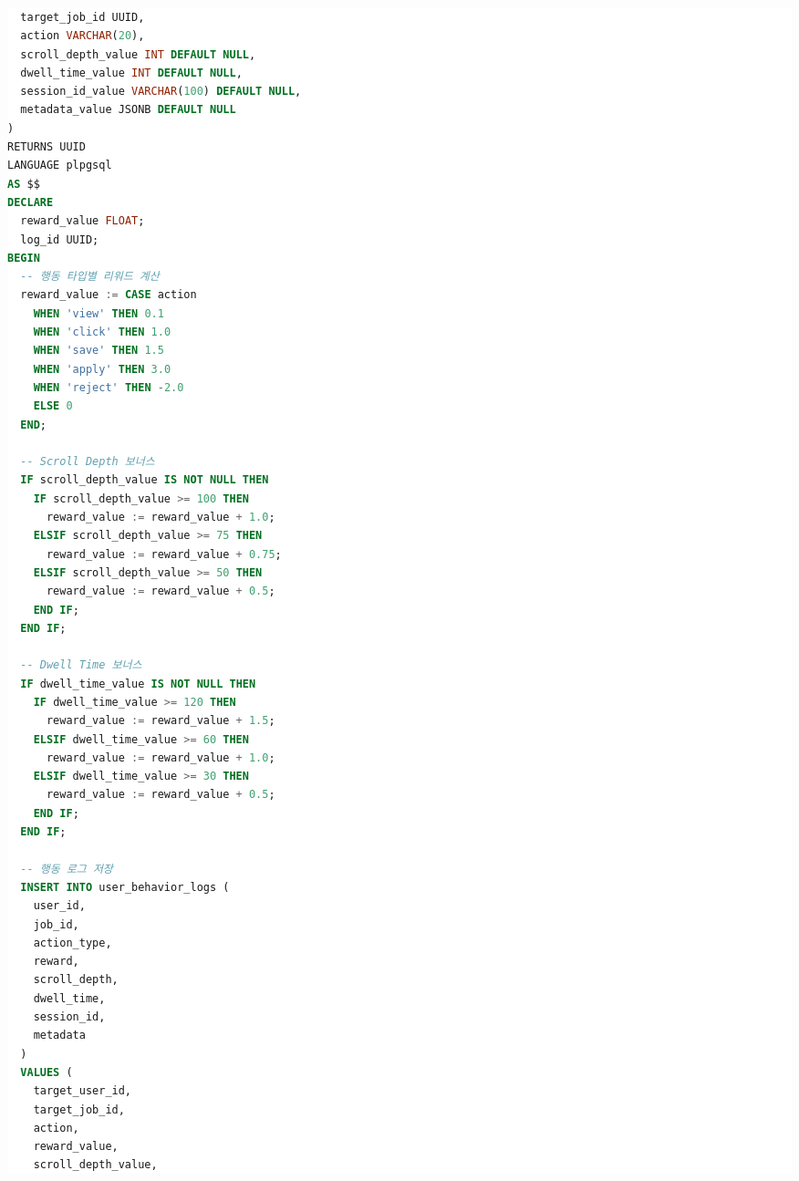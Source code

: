 ```sql
  target_job_id UUID,
  action VARCHAR(20),
  scroll_depth_value INT DEFAULT NULL,
  dwell_time_value INT DEFAULT NULL,
  session_id_value VARCHAR(100) DEFAULT NULL,
  metadata_value JSONB DEFAULT NULL
)
RETURNS UUID
LANGUAGE plpgsql
AS $$
DECLARE
  reward_value FLOAT;
  log_id UUID;
BEGIN
  -- 행동 타입별 리워드 계산
  reward_value := CASE action
    WHEN 'view' THEN 0.1
    WHEN 'click' THEN 1.0
    WHEN 'save' THEN 1.5
    WHEN 'apply' THEN 3.0
    WHEN 'reject' THEN -2.0
    ELSE 0
  END;

  -- Scroll Depth 보너스
  IF scroll_depth_value IS NOT NULL THEN
    IF scroll_depth_value >= 100 THEN
      reward_value := reward_value + 1.0;
    ELSIF scroll_depth_value >= 75 THEN
      reward_value := reward_value + 0.75;
    ELSIF scroll_depth_value >= 50 THEN
      reward_value := reward_value + 0.5;
    END IF;
  END IF;

  -- Dwell Time 보너스
  IF dwell_time_value IS NOT NULL THEN
    IF dwell_time_value >= 120 THEN
      reward_value := reward_value + 1.5;
    ELSIF dwell_time_value >= 60 THEN
      reward_value := reward_value + 1.0;
    ELSIF dwell_time_value >= 30 THEN
      reward_value := reward_value + 0.5;
    END IF;
  END IF;

  -- 행동 로그 저장
  INSERT INTO user_behavior_logs (
    user_id,
    job_id,
    action_type,
    reward,
    scroll_depth,
    dwell_time,
    session_id,
    metadata
  )
  VALUES (
    target_user_id,
    target_job_id,
    action,
    reward_value,
    scroll_depth_value,
```